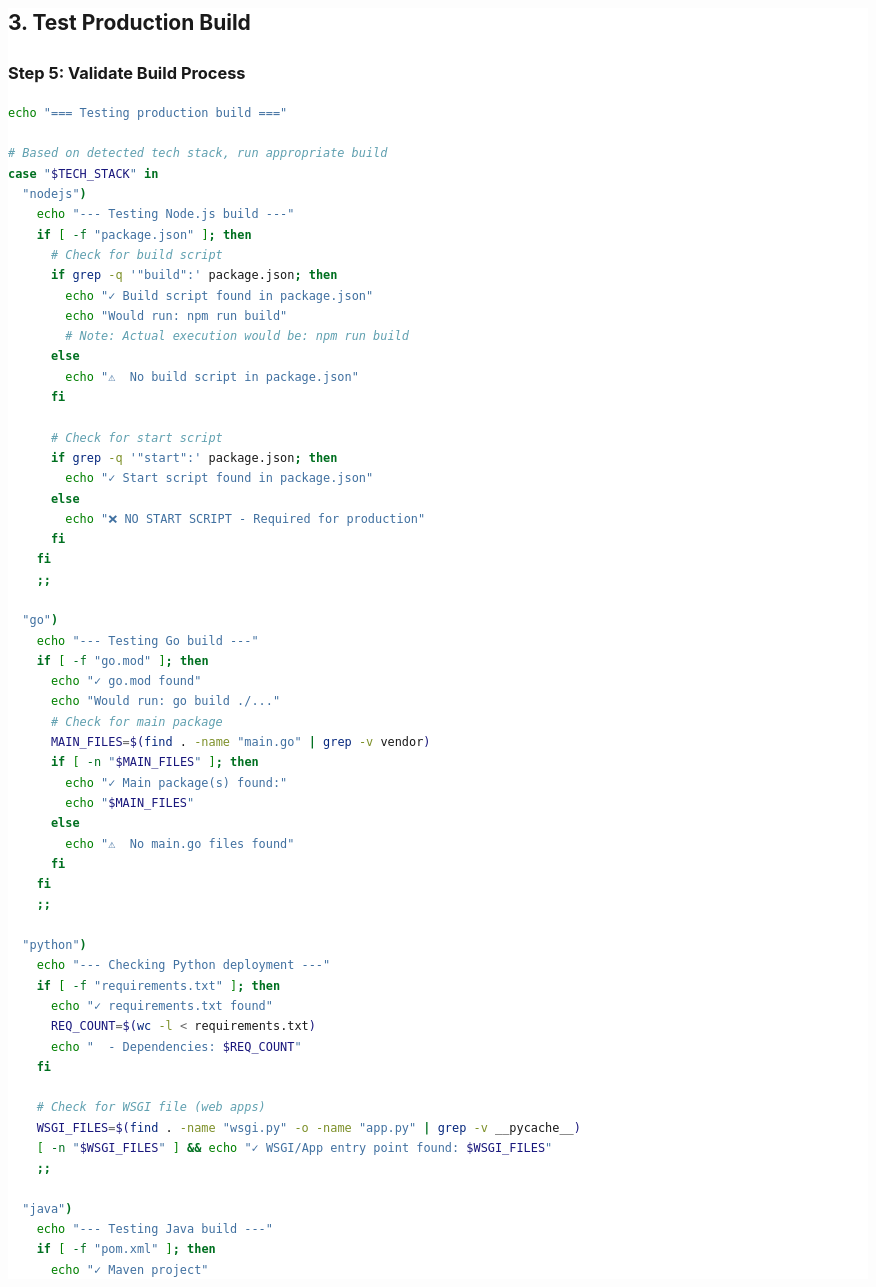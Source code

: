 ## 3. Test Production Build

### Step 5: Validate Build Process

```bash
echo "=== Testing production build ==="

# Based on detected tech stack, run appropriate build
case "$TECH_STACK" in
  "nodejs")
    echo "--- Testing Node.js build ---"
    if [ -f "package.json" ]; then
      # Check for build script
      if grep -q '"build":' package.json; then
        echo "✓ Build script found in package.json"
        echo "Would run: npm run build"
        # Note: Actual execution would be: npm run build
      else
        echo "⚠️  No build script in package.json"
      fi
      
      # Check for start script
      if grep -q '"start":' package.json; then
        echo "✓ Start script found in package.json"
      else
        echo "❌ NO START SCRIPT - Required for production"
      fi
    fi
    ;;
    
  "go")
    echo "--- Testing Go build ---"
    if [ -f "go.mod" ]; then
      echo "✓ go.mod found"
      echo "Would run: go build ./..."
      # Check for main package
      MAIN_FILES=$(find . -name "main.go" | grep -v vendor)
      if [ -n "$MAIN_FILES" ]; then
        echo "✓ Main package(s) found:"
        echo "$MAIN_FILES"
      else
        echo "⚠️  No main.go files found"
      fi
    fi
    ;;
    
  "python")
    echo "--- Checking Python deployment ---"
    if [ -f "requirements.txt" ]; then
      echo "✓ requirements.txt found"
      REQ_COUNT=$(wc -l < requirements.txt)
      echo "  - Dependencies: $REQ_COUNT"
    fi
    
    # Check for WSGI file (web apps)
    WSGI_FILES=$(find . -name "wsgi.py" -o -name "app.py" | grep -v __pycache__)
    [ -n "$WSGI_FILES" ] && echo "✓ WSGI/App entry point found: $WSGI_FILES"
    ;;
    
  "java")
    echo "--- Testing Java build ---"
    if [ -f "pom.xml" ]; then
      echo "✓ Maven project"
```
